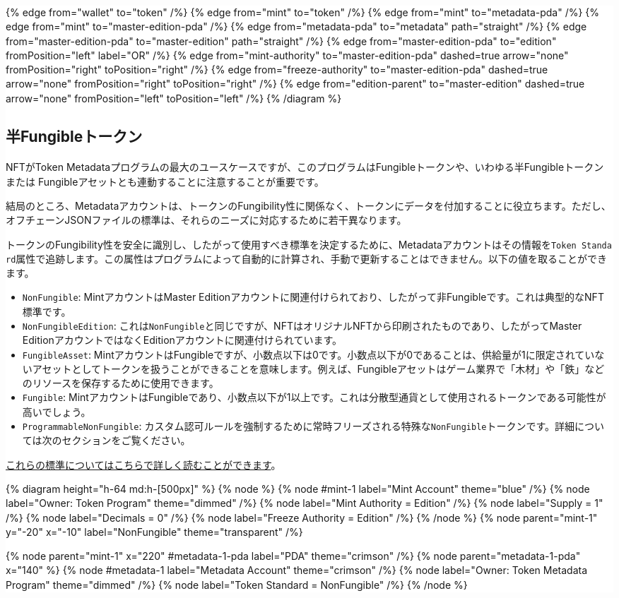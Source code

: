 {% edge from="wallet" to="token" /%}
{% edge from="mint" to="token" /%}
{% edge from="mint" to="metadata-pda" /%}
{% edge from="mint" to="master-edition-pda" /%}
{% edge from="metadata-pda" to="metadata" path="straight" /%}
{% edge from="master-edition-pda" to="master-edition" path="straight" /%}
{% edge from="master-edition-pda" to="edition" fromPosition="left" label="OR" /%}
{% edge from="mint-authority" to="master-edition-pda" dashed=true arrow="none" fromPosition="right" toPosition="right" /%}
{% edge from="freeze-authority" to="master-edition-pda" dashed=true arrow="none" fromPosition="right" toPosition="right" /%}
{% edge from="edition-parent" to="master-edition" dashed=true arrow="none" fromPosition="left" toPosition="left" /%}
{% /diagram %}

## 半Fungibleトークン

NFTがToken Metadataプログラムの最大のユースケースですが、このプログラムはFungibleトークンや、いわゆる半Fungibleトークンまたは Fungibleアセットとも連動することに注意することが重要です。

結局のところ、Metadataアカウントは、トークンのFungibility性に関係なく、トークンにデータを付加することに役立ちます。ただし、オフチェーンJSONファイルの標準は、それらのニーズに対応するために若干異なります。

トークンのFungibility性を安全に識別し、したがって使用すべき標準を決定するために、Metadataアカウントはその情報を`Token Standard`属性で追跡します。この属性はプログラムによって自動的に計算され、手動で更新することはできません。以下の値を取ることができます。

- `NonFungible`: MintアカウントはMaster Editionアカウントに関連付けられており、したがって非Fungibleです。これは典型的なNFT標準です。
- `NonFungibleEdition`: これは`NonFungible`と同じですが、NFTはオリジナルNFTから印刷されたものであり、したがってMaster EditionアカウントではなくEditionアカウントに関連付けられています。
- `FungibleAsset`: MintアカウントはFungibleですが、小数点以下は0です。小数点以下が0であることは、供給量が1に限定されていないアセットとしてトークンを扱うことができることを意味します。例えば、Fungibleアセットはゲーム業界で「木材」や「鉄」などのリソースを保存するために使用できます。
- `Fungible`: MintアカウントはFungibleであり、小数点以下が1以上です。これは分散型通貨として使用されるトークンである可能性が高いでしょう。
- `ProgrammableNonFungible`: カスタム認可ルールを強制するために常時フリーズされる特殊な`NonFungible`トークンです。詳細については次のセクションをご覧ください。

[これらの標準についてはこちらで詳しく読むことができます](/jp/token-metadata/token-standard)。

{% diagram height="h-64 md:h-[500px]" %}
{% node %}
{% node #mint-1 label="Mint Account" theme="blue" /%}
{% node label="Owner: Token Program" theme="dimmed" /%}
{% node label="Mint Authority = Edition" /%}
{% node label="Supply = 1" /%}
{% node label="Decimals = 0" /%}
{% node label="Freeze Authority = Edition" /%}
{% /node %}
{% node parent="mint-1" y="-20" x="-10" label="NonFungible" theme="transparent" /%}

{% node parent="mint-1" x="220" #metadata-1-pda label="PDA" theme="crimson" /%}
{% node parent="metadata-1-pda" x="140" %}
{% node #metadata-1 label="Metadata Account" theme="crimson" /%}
{% node label="Owner: Token Metadata Program" theme="dimmed" /%}
{% node label="Token Standard = NonFungible" /%}
{% /node %}
